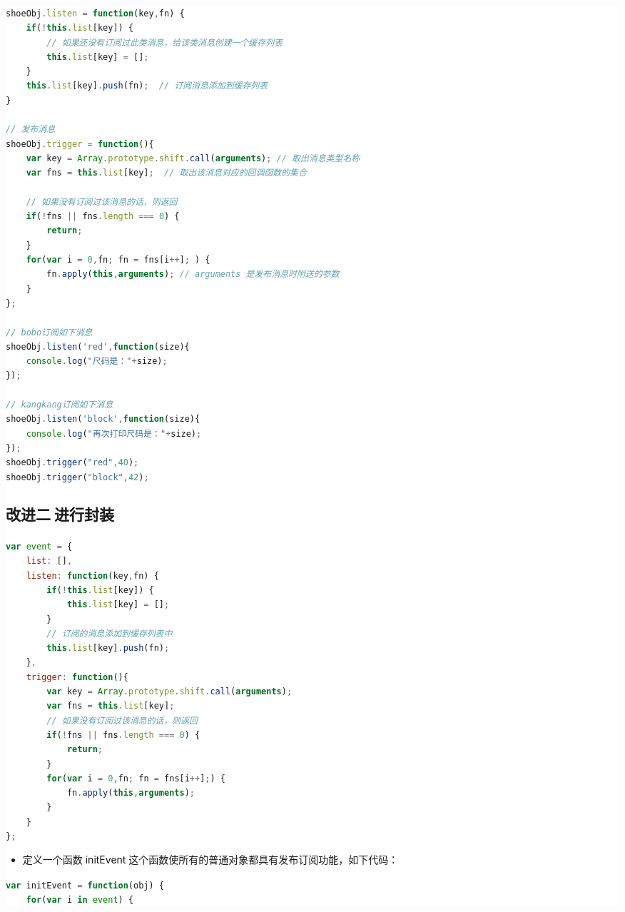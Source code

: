 ```js
shoeObj.listen = function(key,fn) {
    if(!this.list[key]) {
        // 如果还没有订阅过此类消息，给该类消息创建一个缓存列表
        this.list[key] = []; 
    }
    this.list[key].push(fn);  // 订阅消息添加到缓存列表
}

// 发布消息
shoeObj.trigger = function(){
    var key = Array.prototype.shift.call(arguments); // 取出消息类型名称
    var fns = this.list[key];  // 取出该消息对应的回调函数的集合

    // 如果没有订阅过该消息的话，则返回
    if(!fns || fns.length === 0) {
        return;
    }
    for(var i = 0,fn; fn = fns[i++]; ) {
        fn.apply(this,arguments); // arguments 是发布消息时附送的参数
    }
};

// bobo订阅如下消息
shoeObj.listen('red',function(size){
    console.log("尺码是："+size);  
});

// kangkang订阅如下消息
shoeObj.listen('block',function(size){
    console.log("再次打印尺码是："+size); 
});
shoeObj.trigger("red",40);
shoeObj.trigger("block",42);
```
## 改进二 进行封装
```js
var event = {
    list: [],
    listen: function(key,fn) {
        if(!this.list[key]) {
            this.list[key] = [];
        }
        // 订阅的消息添加到缓存列表中
        this.list[key].push(fn);
    },
    trigger: function(){
        var key = Array.prototype.shift.call(arguments);
        var fns = this.list[key];
        // 如果没有订阅过该消息的话，则返回
        if(!fns || fns.length === 0) {
            return;
        }
        for(var i = 0,fn; fn = fns[i++];) {
            fn.apply(this,arguments);
        }
    }
};
```
- 定义一个函数 initEvent  这个函数使所有的普通对象都具有发布订阅功能，如下代码：
```js
var initEvent = function(obj) {
    for(var i in event) {
```